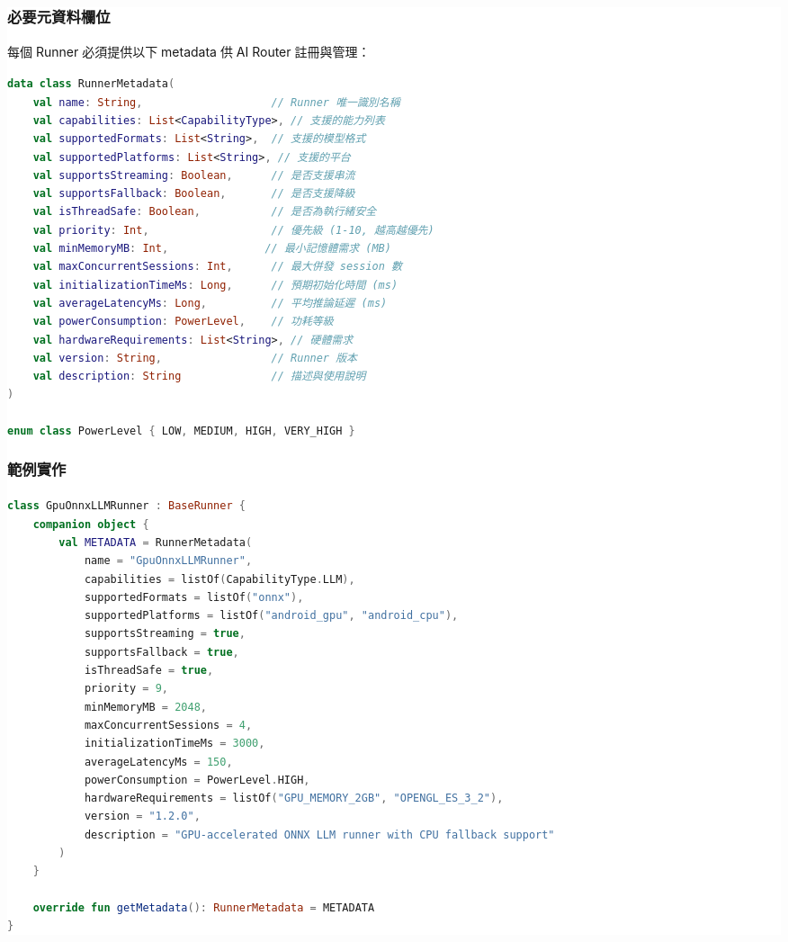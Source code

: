 ### 必要元資料欄位

每個 Runner 必須提供以下 metadata 供 AI Router 註冊與管理：

```kotlin
data class RunnerMetadata(
    val name: String,                    // Runner 唯一識別名稱
    val capabilities: List<CapabilityType>, // 支援的能力列表
    val supportedFormats: List<String>,  // 支援的模型格式
    val supportedPlatforms: List<String>, // 支援的平台
    val supportsStreaming: Boolean,      // 是否支援串流
    val supportsFallback: Boolean,       // 是否支援降級
    val isThreadSafe: Boolean,           // 是否為執行緒安全
    val priority: Int,                   // 優先級 (1-10, 越高越優先)
    val minMemoryMB: Int,               // 最小記憶體需求 (MB)
    val maxConcurrentSessions: Int,      // 最大併發 session 數
    val initializationTimeMs: Long,      // 預期初始化時間 (ms)
    val averageLatencyMs: Long,          // 平均推論延遲 (ms)
    val powerConsumption: PowerLevel,    // 功耗等級
    val hardwareRequirements: List<String>, // 硬體需求
    val version: String,                 // Runner 版本
    val description: String              // 描述與使用說明
)

enum class PowerLevel { LOW, MEDIUM, HIGH, VERY_HIGH }
```

### 範例實作

```kotlin
class GpuOnnxLLMRunner : BaseRunner {
    companion object {
        val METADATA = RunnerMetadata(
            name = "GpuOnnxLLMRunner",
            capabilities = listOf(CapabilityType.LLM),
            supportedFormats = listOf("onnx"),
            supportedPlatforms = listOf("android_gpu", "android_cpu"),
            supportsStreaming = true,
            supportsFallback = true,
            isThreadSafe = true,
            priority = 9,
            minMemoryMB = 2048,
            maxConcurrentSessions = 4,
            initializationTimeMs = 3000,
            averageLatencyMs = 150,
            powerConsumption = PowerLevel.HIGH,
            hardwareRequirements = listOf("GPU_MEMORY_2GB", "OPENGL_ES_3_2"),
            version = "1.2.0",
            description = "GPU-accelerated ONNX LLM runner with CPU fallback support"
        )
    }
    
    override fun getMetadata(): RunnerMetadata = METADATA
}
```

